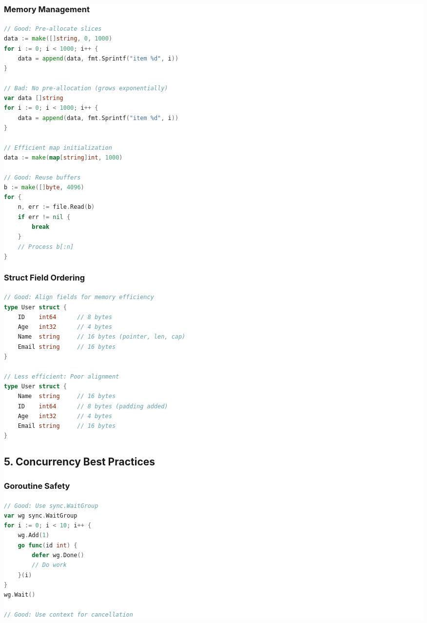 ### Memory Management
```go
// Good: Pre-allocate slices
data := make([]string, 0, 1000)
for i := 0; i < 1000; i++ {
    data = append(data, fmt.Sprintf("item %d", i))
}

// Bad: No pre-allocation (grows exponentially)
var data []string
for i := 0; i < 1000; i++ {
    data = append(data, fmt.Sprintf("item %d", i))
}

// Efficient map initialization
data := make(map[string]int, 1000)

// Good: Reuse buffers
b := make([]byte, 4096)
for {
    n, err := file.Read(b)
    if err != nil {
        break
    }
    // Process b[:n]
}
```

### Struct Field Ordering
```go
// Good: Align fields for memory efficiency
type User struct {
    ID    int64      // 8 bytes
    Age   int32      // 4 bytes
    Name  string     // 16 bytes (pointer, len, cap)
    Email string     // 16 bytes
}

// Less efficient: Poor alignment
type User struct {
    Name  string     // 16 bytes
    ID    int64      // 8 bytes (padding added)
    Age   int32      // 4 bytes
    Email string     // 16 bytes
}
```

## 5. Concurrency Best Practices

### Goroutine Safety
```go
// Good: Use sync.WaitGroup
var wg sync.WaitGroup
for i := 0; i < 10; i++ {
    wg.Add(1)
    go func(id int) {
        defer wg.Done()
        // Do work
    }(i)
}
wg.Wait()

// Good: Use context for cancellation
```